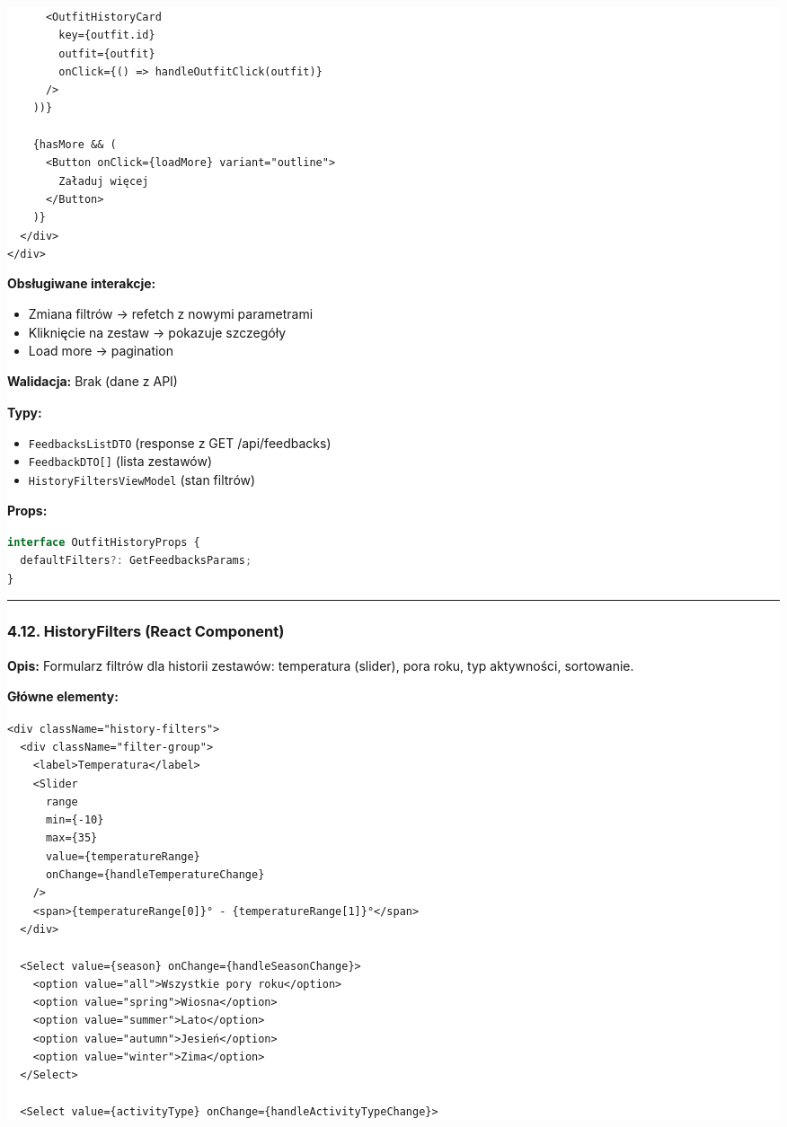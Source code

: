 ```tsx
      <OutfitHistoryCard 
        key={outfit.id}
        outfit={outfit}
        onClick={() => handleOutfitClick(outfit)}
      />
    ))}
    
    {hasMore && (
      <Button onClick={loadMore} variant="outline">
        Załaduj więcej
      </Button>
    )}
  </div>
</div>
```

**Obsługiwane interakcje:**
- Zmiana filtrów → refetch z nowymi parametrami
- Kliknięcie na zestaw → pokazuje szczegóły
- Load more → pagination

**Walidacja:** Brak (dane z API)

**Typy:**
- `FeedbacksListDTO` (response z GET /api/feedbacks)
- `FeedbackDTO[]` (lista zestawów)
- `HistoryFiltersViewModel` (stan filtrów)

**Props:**
```typescript
interface OutfitHistoryProps {
  defaultFilters?: GetFeedbacksParams;
}
```

---

### 4.12. HistoryFilters (React Component)

**Opis:** Formularz filtrów dla historii zestawów: temperatura (slider), pora roku, typ aktywności, sortowanie.

**Główne elementy:**
```tsx
<div className="history-filters">
  <div className="filter-group">
    <label>Temperatura</label>
    <Slider 
      range
      min={-10}
      max={35}
      value={temperatureRange}
      onChange={handleTemperatureChange}
    />
    <span>{temperatureRange[0]}° - {temperatureRange[1]}°</span>
  </div>
  
  <Select value={season} onChange={handleSeasonChange}>
    <option value="all">Wszystkie pory roku</option>
    <option value="spring">Wiosna</option>
    <option value="summer">Lato</option>
    <option value="autumn">Jesień</option>
    <option value="winter">Zima</option>
  </Select>
  
  <Select value={activityType} onChange={handleActivityTypeChange}>
```